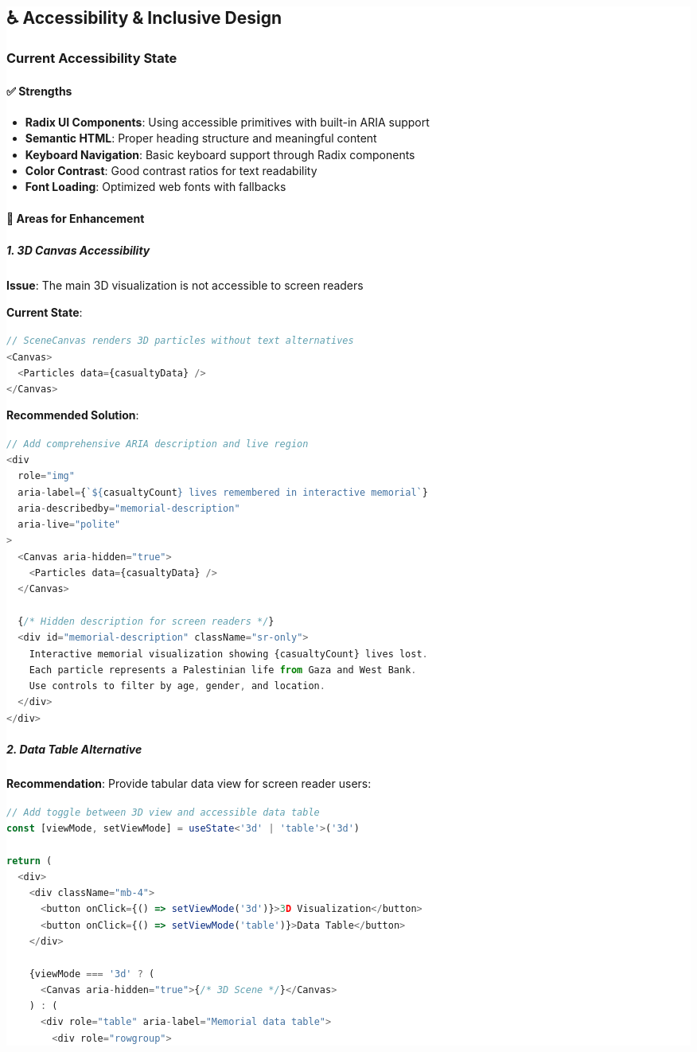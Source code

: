 ## ♿ Accessibility & Inclusive Design

### Current Accessibility State

#### ✅ Strengths
- **Radix UI Components**: Using accessible primitives with built-in ARIA support
- **Semantic HTML**: Proper heading structure and meaningful content
- **Keyboard Navigation**: Basic keyboard support through Radix components
- **Color Contrast**: Good contrast ratios for text readability
- **Font Loading**: Optimized web fonts with fallbacks

#### 🎯 Areas for Enhancement

##### 1. **3D Canvas Accessibility**
**Issue**: The main 3D visualization is not accessible to screen readers

**Current State**:
```typescript
// SceneCanvas renders 3D particles without text alternatives
<Canvas>
  <Particles data={casualtyData} />
</Canvas>
```

**Recommended Solution**:
```typescript
// Add comprehensive ARIA description and live region
<div
  role="img"
  aria-label={`${casualtyCount} lives remembered in interactive memorial`}
  aria-describedby="memorial-description"
  aria-live="polite"
>
  <Canvas aria-hidden="true">
    <Particles data={casualtyData} />
  </Canvas>

  {/* Hidden description for screen readers */}
  <div id="memorial-description" className="sr-only">
    Interactive memorial visualization showing {casualtyCount} lives lost.
    Each particle represents a Palestinian life from Gaza and West Bank.
    Use controls to filter by age, gender, and location.
  </div>
</div>
```

##### 2. **Data Table Alternative**
**Recommendation**: Provide tabular data view for screen reader users:
```typescript
// Add toggle between 3D view and accessible data table
const [viewMode, setViewMode] = useState<'3d' | 'table'>('3d')

return (
  <div>
    <div className="mb-4">
      <button onClick={() => setViewMode('3d')}>3D Visualization</button>
      <button onClick={() => setViewMode('table')}>Data Table</button>
    </div>

    {viewMode === '3d' ? (
      <Canvas aria-hidden="true">{/* 3D Scene */}</Canvas>
    ) : (
      <div role="table" aria-label="Memorial data table">
        <div role="rowgroup">
```